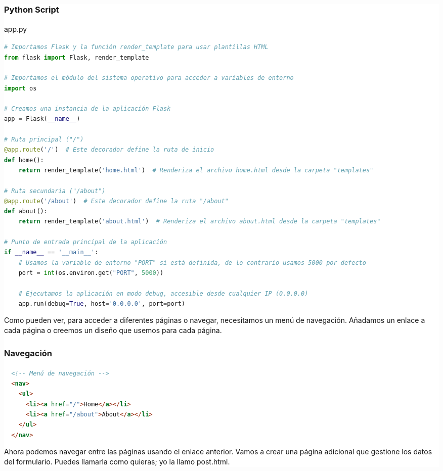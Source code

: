 ### Python Script

app.py

```python
# Importamos Flask y la función render_template para usar plantillas HTML
from flask import Flask, render_template

# Importamos el módulo del sistema operativo para acceder a variables de entorno
import os

# Creamos una instancia de la aplicación Flask
app = Flask(__name__)

# Ruta principal ("/")
@app.route('/')  # Este decorador define la ruta de inicio
def home():
    return render_template('home.html')  # Renderiza el archivo home.html desde la carpeta "templates"

# Ruta secundaria ("/about")
@app.route('/about')  # Este decorador define la ruta "/about"
def about():
    return render_template('about.html')  # Renderiza el archivo about.html desde la carpeta "templates"

# Punto de entrada principal de la aplicación
if __name__ == '__main__':
    # Usamos la variable de entorno "PORT" si está definida, de lo contrario usamos 5000 por defecto
    port = int(os.environ.get("PORT", 5000))

    # Ejecutamos la aplicación en modo debug, accesible desde cualquier IP (0.0.0.0)
    app.run(debug=True, host='0.0.0.0', port=port)
```

Como pueden ver, para acceder a diferentes páginas o navegar, necesitamos un menú de navegación. Añadamos un enlace a cada página o creemos un diseño que usemos para cada página.

### Navegación

```html
  <!-- Menú de navegación -->
  <nav>
    <ul>
      <li><a href="/">Home</a></li>
      <li><a href="/about">About</a></li>
    </ul>
  </nav>
```

Ahora podemos navegar entre las páginas usando el enlace anterior. Vamos a crear una página adicional que gestione los datos del formulario. Puedes llamarla como quieras; yo la llamo post.html.
